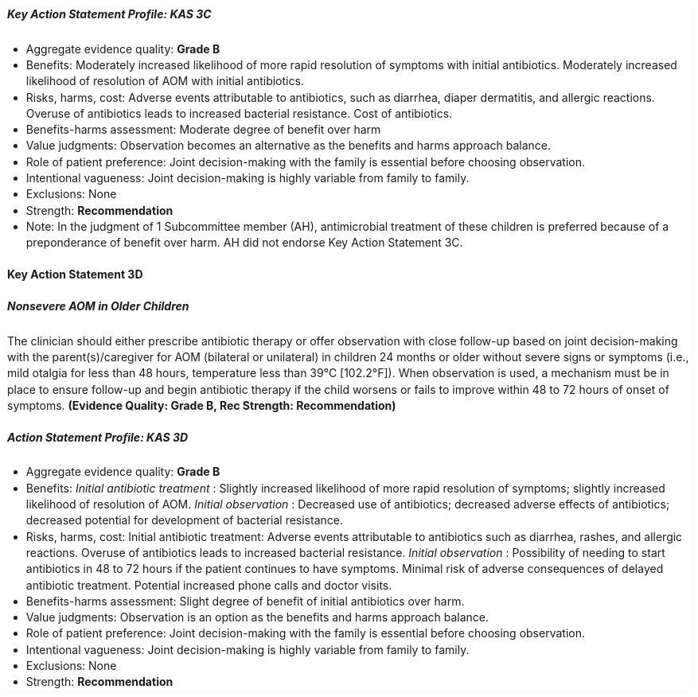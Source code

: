 
#####  Key Action Statement Profile: KAS 3C 


  * Aggregate evidence quality: **Grade B**
  * Benefits: Moderately increased likelihood of more rapid resolution of symptoms with initial antibiotics. Moderately increased likelihood of resolution of AOM with initial antibiotics. 
  * Risks, harms, cost: Adverse events attributable to antibiotics, such as diarrhea, diaper dermatitis, and allergic reactions. Overuse of antibiotics leads to increased bacterial resistance. Cost of antibiotics. 
  * Benefits-harms assessment: Moderate degree of benefit over harm 
  * Value judgments: Observation becomes an alternative as the benefits and harms approach balance. 
  * Role of patient preference: Joint decision-making with the family is essential before choosing observation. 
  * Intentional vagueness: Joint decision-making is highly variable from family to family. 
  * Exclusions: None 
  * Strength: **Recommendation**
  * Note: In the judgment of 1 Subcommittee member (AH), antimicrobial treatment of these children is preferred because of a preponderance of benefit over harm. AH did not endorse Key Action Statement 3C. 




####  Key Action Statement 3D 


#####  Nonsevere AOM in Older Children 


The clinician should either prescribe antibiotic therapy or offer observation with close follow-up based on joint decision-making with the parent(s)/caregiver for AOM (bilateral or unilateral) in children 24 months or older without severe signs or symptoms (i.e., mild otalgia for less than 48 hours, temperature less than 39°C [102.2°F]). When observation is used, a mechanism must be in place to ensure follow-up and begin antibiotic therapy if the child worsens or fails to improve within 48 to 72 hours of onset of symptoms. **(Evidence Quality: Grade B, Rec Strength: Recommendation)**


#####  Action Statement Profile: KAS 3D 


  * Aggregate evidence quality: **Grade B**
  * Benefits: _Initial antibiotic treatment_ : Slightly increased likelihood of more rapid resolution of symptoms; slightly increased likelihood of resolution of AOM. _Initial observation_ : Decreased use of antibiotics; decreased adverse effects of antibiotics; decreased potential for development of bacterial resistance. 
  * Risks, harms, cost: Initial antibiotic treatment: Adverse events attributable to antibiotics such as diarrhea, rashes, and allergic reactions. Overuse of antibiotics leads to increased bacterial resistance. _Initial observation_ : Possibility of needing to start antibiotics in 48 to 72 hours if the patient continues to have symptoms. Minimal risk of adverse consequences of delayed antibiotic treatment. Potential increased phone calls and doctor visits. 
  * Benefits-harms assessment: Slight degree of benefit of initial antibiotics over harm. 
  * Value judgments: Observation is an option as the benefits and harms approach balance. 
  * Role of patient preference: Joint decision-making with the family is essential before choosing observation. 
  * Intentional vagueness: Joint decision-making is highly variable from family to family. 
  * Exclusions: None 
  * Strength: **Recommendation**

